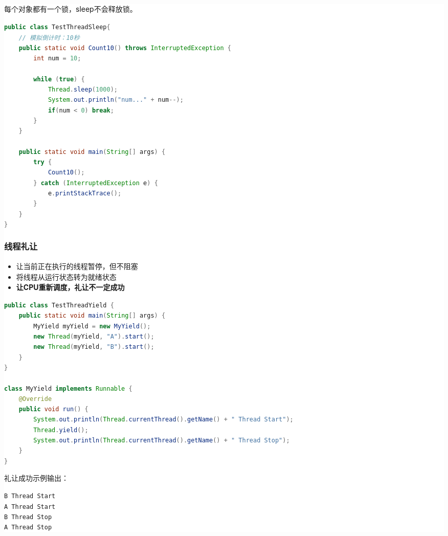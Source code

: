 每个对象都有一个锁，sleep不会释放锁。

```java
public class TestThreadSleep{  
    // 模拟倒计时：10秒  
    public static void Count10() throws InterruptedException {  
        int num = 10;  
  
        while (true) {  
            Thread.sleep(1000);  
            System.out.println("num..." + num--);  
            if(num < 0) break;  
        }  
    }  
  
    public static void main(String[] args) {  
        try {  
            Count10();  
        } catch (InterruptedException e) {  
            e.printStackTrace();  
        }  
    }  
}
```

### 线程礼让

- 让当前正在执行的线程暂停，但不阻塞
- 将线程从运行状态转为就绪状态
- **让CPU重新调度，礼让不一定成功**

```java
public class TestThreadYield {  
    public static void main(String[] args) {  
        MyYield myYield = new MyYield();  
        new Thread(myYield, "A").start();  
        new Thread(myYield, "B").start();  
    }  
}  
  
class MyYield implements Runnable {  
    @Override  
    public void run() {  
        System.out.println(Thread.currentThread().getName() + " Thread Start");  
        Thread.yield();  
        System.out.println(Thread.currentThread().getName() + " Thread Stop");  
    }  
}
```

礼让成功示例输出：

```bash
B Thread Start
A Thread Start
B Thread Stop
A Thread Stop
```
